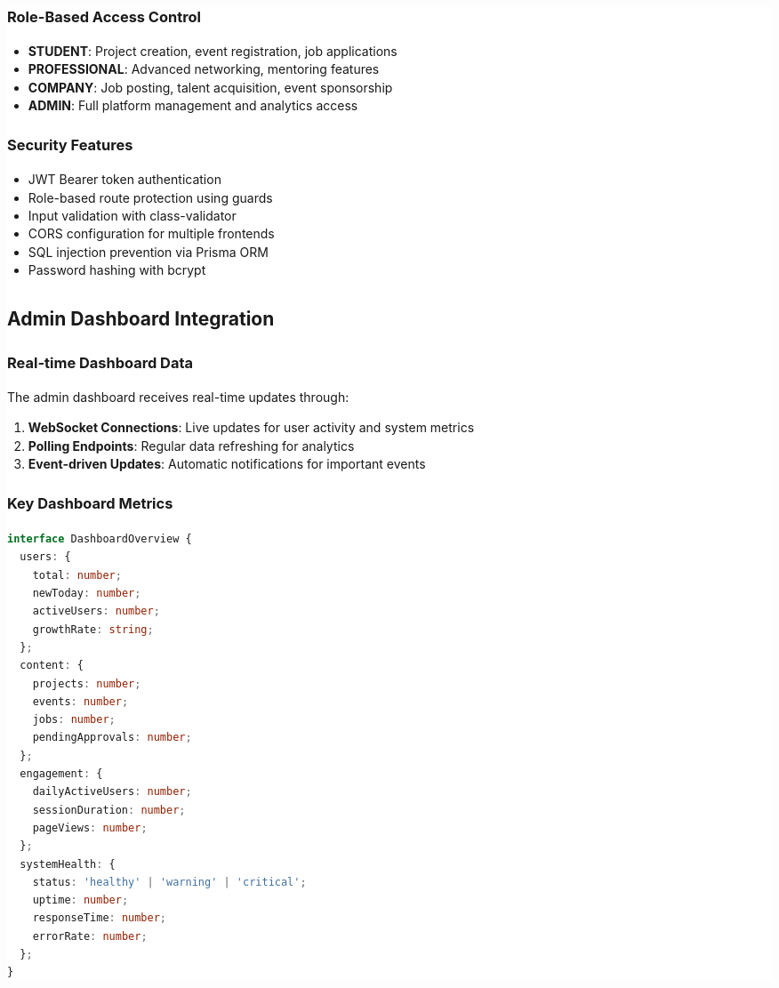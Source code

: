 ### Role-Based Access Control
- **STUDENT**: Project creation, event registration, job applications
- **PROFESSIONAL**: Advanced networking, mentoring features
- **COMPANY**: Job posting, talent acquisition, event sponsorship
- **ADMIN**: Full platform management and analytics access

### Security Features
- JWT Bearer token authentication
- Role-based route protection using guards
- Input validation with class-validator
- CORS configuration for multiple frontends
- SQL injection prevention via Prisma ORM
- Password hashing with bcrypt

## Admin Dashboard Integration

### Real-time Dashboard Data
The admin dashboard receives real-time updates through:

1. **WebSocket Connections**: Live updates for user activity and system metrics
2. **Polling Endpoints**: Regular data refreshing for analytics
3. **Event-driven Updates**: Automatic notifications for important events

### Key Dashboard Metrics
```typescript
interface DashboardOverview {
  users: {
    total: number;
    newToday: number;
    activeUsers: number;
    growthRate: string;
  };
  content: {
    projects: number;
    events: number;
    jobs: number;
    pendingApprovals: number;
  };
  engagement: {
    dailyActiveUsers: number;
    sessionDuration: number;
    pageViews: number;
  };
  systemHealth: {
    status: 'healthy' | 'warning' | 'critical';
    uptime: number;
    responseTime: number;
    errorRate: number;
  };
}
```
